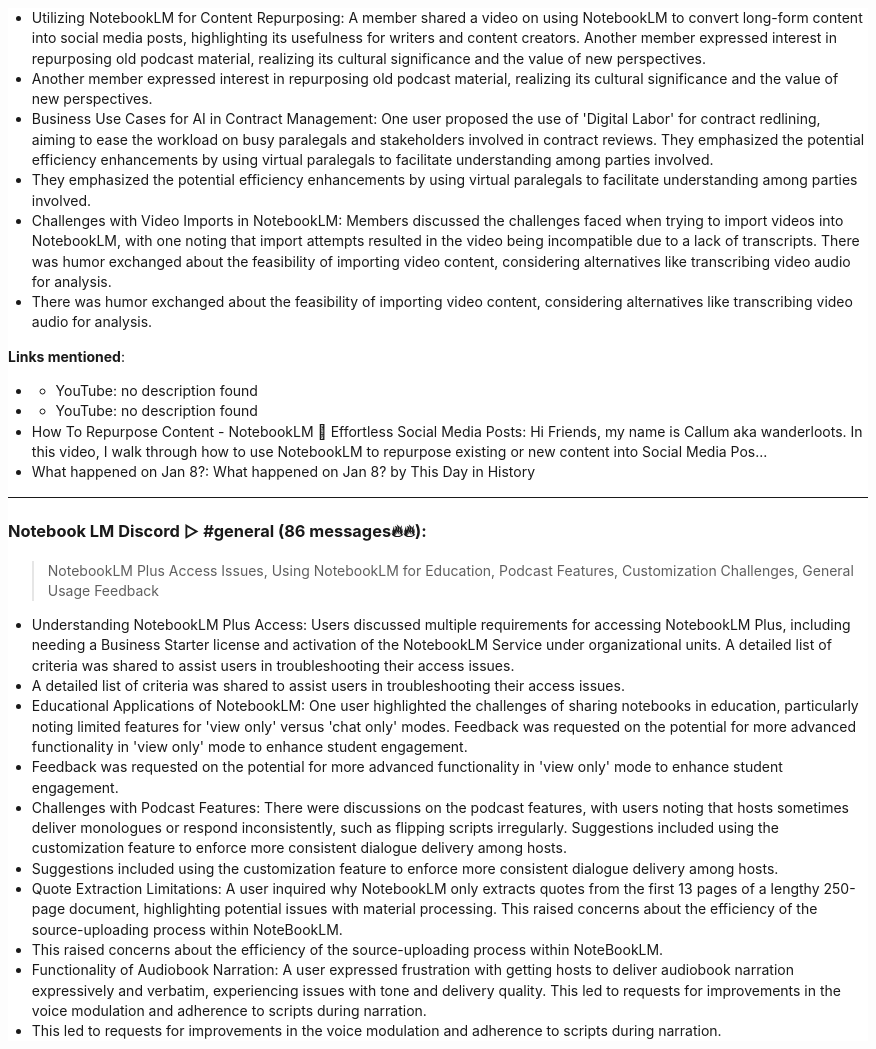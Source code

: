* Utilizing NotebookLM for Content Repurposing: A member shared a video on using NotebookLM to convert long-form content into social media posts, highlighting its usefulness for writers and content creators.
Another member expressed interest in repurposing old podcast material, realizing its cultural significance and the value of new perspectives.
* Another member expressed interest in repurposing old podcast material, realizing its cultural significance and the value of new perspectives.
* Business Use Cases for AI in Contract Management: One user proposed the use of 'Digital Labor' for contract redlining, aiming to ease the workload on busy paralegals and stakeholders involved in contract reviews.
They emphasized the potential efficiency enhancements by using virtual paralegals to facilitate understanding among parties involved.
* They emphasized the potential efficiency enhancements by using virtual paralegals to facilitate understanding among parties involved.
* Challenges with Video Imports in NotebookLM: Members discussed the challenges faced when trying to import videos into NotebookLM, with one noting that import attempts resulted in the video being incompatible due to a lack of transcripts.
There was humor exchanged about the feasibility of importing video content, considering alternatives like transcribing video audio for analysis.
* There was humor exchanged about the feasibility of importing video content, considering alternatives like transcribing video audio for analysis.

**Links mentioned**: 
* - YouTube: no description found
* - YouTube: no description found
* How To Repurpose Content - NotebookLM 📝 Effortless Social Media Posts: Hi Friends, my name is Callum aka wanderloots. In this video, I walk through how to use NotebookLM to repurpose existing or new content into Social Media Pos...
* What happened on Jan 8?: What happened on Jan 8? by This Day in History

---
### Notebook LM Discord ▷ #general (86 messages🔥🔥):
> NotebookLM Plus Access Issues, Using NotebookLM for Education, Podcast Features, Customization Challenges, General Usage Feedback

* Understanding NotebookLM Plus Access: Users discussed multiple requirements for accessing NotebookLM Plus, including needing a Business Starter license and activation of the NotebookLM Service under organizational units.
A detailed list of criteria was shared to assist users in troubleshooting their access issues.
* A detailed list of criteria was shared to assist users in troubleshooting their access issues.
* Educational Applications of NotebookLM: One user highlighted the challenges of sharing notebooks in education, particularly noting limited features for 'view only' versus 'chat only' modes.
Feedback was requested on the potential for more advanced functionality in 'view only' mode to enhance student engagement.
* Feedback was requested on the potential for more advanced functionality in 'view only' mode to enhance student engagement.
* Challenges with Podcast Features: There were discussions on the podcast features, with users noting that hosts sometimes deliver monologues or respond inconsistently, such as flipping scripts irregularly.
Suggestions included using the customization feature to enforce more consistent dialogue delivery among hosts.
* Suggestions included using the customization feature to enforce more consistent dialogue delivery among hosts.
* Quote Extraction Limitations: A user inquired why NotebookLM only extracts quotes from the first 13 pages of a lengthy 250-page document, highlighting potential issues with material processing.
This raised concerns about the efficiency of the source-uploading process within NoteBookLM.
* This raised concerns about the efficiency of the source-uploading process within NoteBookLM.
* Functionality of Audiobook Narration: A user expressed frustration with getting hosts to deliver audiobook narration expressively and verbatim, experiencing issues with tone and delivery quality.
This led to requests for improvements in the voice modulation and adherence to scripts during narration.
* This led to requests for improvements in the voice modulation and adherence to scripts during narration.
